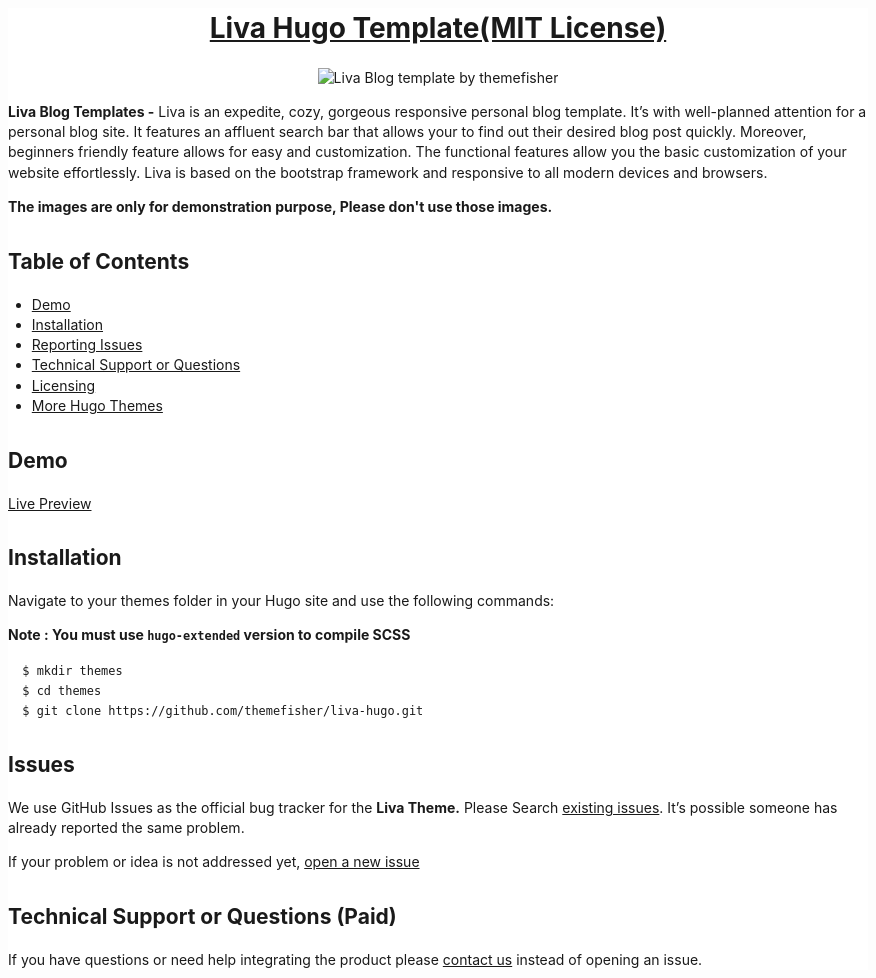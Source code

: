 <div align="center">
  <h1><a href="https://gethugothemes.com/products/liva-hugo/">Liva Hugo Template(MIT License)</a></h1>
  <img src="https://user-images.githubusercontent.com/37659754/67829978-3984f800-fb03-11e9-82d2-a38490c6ceaf.gif" width="100%" alt="Liva Blog template by themefisher">
</div>


**Liva Blog Templates -** Liva is an expedite, cozy, gorgeous responsive personal blog template. It’s  with well-planned attention for a personal blog site. It features an affluent search bar that allows your  to find out their desired blog post quickly. Moreover, beginners friendly feature allows for easy and customization. The functional features allow you the basic customization of your website effortlessly. Liva is based on the bootstrap framework and responsive to all modern devices and browsers.
  
**The images are only for demonstration purpose, Please don't use those images.**

## Table of Contents

* [Demo](#demo)
* [Installation](#installation)
* [Reporting Issues](#reporting-issues)
* [Technical Support or Questions](#technical-support-or-questions-(paid))
* [Licensing](#licensing)
* [More Hugo Themes](https://gethugothemes.com/shop/)

## Demo

[Live Preview](http://demo.themefisher.com/liva-hugo/)

## Installation

Navigate to your themes folder in your Hugo site and use the following commands:

**Note : You must use `hugo-extended` version to compile SCSS**

```
  $ mkdir themes
  $ cd themes
  $ git clone https://github.com/themefisher/liva-hugo.git
```

## Issues

We use GitHub Issues as the official bug tracker for the **Liva Theme.** Please Search [existing issues](https://github.com/themefisher/liva-hugo/issues). It’s possible someone has already reported the same problem.

If your problem or idea is not addressed yet, [open a new issue](https://github.com/themefisher/liva-hugo/issues/new)

## Technical Support or Questions (Paid)

If you have questions or need help integrating the product please [contact us](mailto:themefisher@gmail.com) instead of opening an issue.
